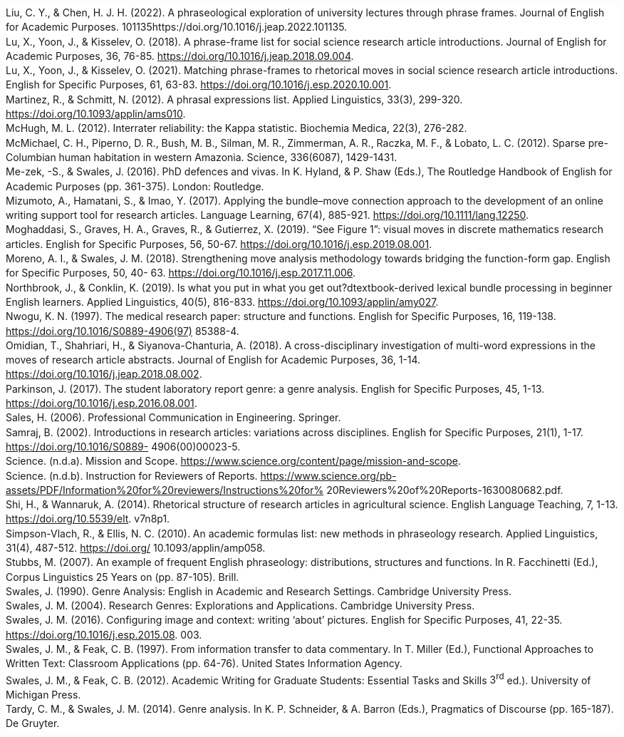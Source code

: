Liu, C. Y., & Chen, H. J. H. (2022). A phraseological exploration of university lectures through phrase frames. Journal of English for Academic Purposes. 101135https://doi.org/10.1016/j.jeap.2022.101135.   
Lu, X., Yoon, J., & Kisselev, O. (2018). A phrase-frame list for social science research article introductions. Journal of English for Academic Purposes, 36, 76-85. https://doi.org/10.1016/j.jeap.2018.09.004.   
Lu, X., Yoon, J., & Kisselev, O. (2021). Matching phrase-frames to rhetorical moves in social science research article introductions. English for Specific Purposes, 61, 63-83. https://doi.org/10.1016/j.esp.2020.10.001.   
Martinez, R., & Schmitt, N. (2012). A phrasal expressions list. Applied Linguistics, 33(3), 299-320. https://doi.org/10.1093/applin/ams010.   
McHugh, M. L. (2012). Interrater reliability: the Kappa statistic. Biochemia Medica, 22(3), 276-282.   
McMichael, C. H., Piperno, D. R., Bush, M. B., Silman, M. R., Zimmerman, A. R., Raczka, M. F., & Lobato, L. C. (2012). Sparse pre-Columbian human habitation in western Amazonia. Science, 336(6087), 1429-1431.   
Me-zek, -S., & Swales, J. (2016). PhD defences and vivas. In K. Hyland, & P. Shaw (Eds.), The Routledge Handbook of English for Academic Purposes (pp. 361-375). London: Routledge.   
Mizumoto, A., Hamatani, S., & Imao, Y. (2017). Applying the bundle–move connection approach to the development of an online writing support tool for research articles. Language Learning, 67(4), 885-921. https://doi.org/10.1111/lang.12250.   
Moghaddasi, S., Graves, H. A., Graves, R., & Gutierrez, X. (2019). “See Figure 1”: visual moves in discrete mathematics research articles. English for Specific Purposes, 56, 50-67. https://doi.org/10.1016/j.esp.2019.08.001.   
Moreno, A. I., & Swales, J. M. (2018). Strengthening move analysis methodology towards bridging the function-form gap. English for Specific Purposes, 50, 40- 63. https://doi.org/10.1016/j.esp.2017.11.006.   
Northbrook, J., & Conklin, K. (2019). Is what you put in what you get out?dtextbook-derived lexical bundle processing in beginner English learners. Applied Linguistics, 40(5), 816-833. https://doi.org/10.1093/applin/amy027.   
Nwogu, K. N. (1997). The medical research paper: structure and functions. English for Specific Purposes, 16, 119-138. https://doi.org/10.1016/S0889-4906(97) 85388-4.   
Omidian, T., Shahriari, H., & Siyanova-Chanturia, A. (2018). A cross-disciplinary investigation of multi-word expressions in the moves of research article abstracts. Journal of English for Academic Purposes, 36, 1-14. https://doi.org/10.1016/j.jeap.2018.08.002.   
Parkinson, J. (2017). The student laboratory report genre: a genre analysis. English for Specific Purposes, 45, 1-13. https://doi.org/10.1016/j.esp.2016.08.001.   
Sales, H. (2006). Professional Communication in Engineering. Springer.   
Samraj, B. (2002). Introductions in research articles: variations across disciplines. English for Specific Purposes, 21(1), 1-17. https://doi.org/10.1016/S0889- 4906(00)00023-5.   
Science. (n.d.a). Mission and Scope. https://www.science.org/content/page/mission-and-scope.   
Science. (n.d.b). Instruction for Reviewers of Reports. https://www.science.org/pb-assets/PDF/Information%20for%20reviewers/Instructions%20for% 20Reviewers%20of%20Reports-1630080682.pdf.   
Shi, H., & Wannaruk, A. (2014). Rhetorical structure of research articles in agricultural science. English Language Teaching, 7, 1-13. https://doi.org/10.5539/elt. v7n8p1.   
Simpson-Vlach, R., & Ellis, N. C. (2010). An academic formulas list: new methods in phraseology research. Applied Linguistics, 31(4), 487-512. https://doi.org/ 10.1093/applin/amp058.   
Stubbs, M. (2007). An example of frequent English phraseology: distributions, structures and functions. In R. Facchinetti (Ed.), Corpus Linguistics 25 Years on (pp. 87-105). Brill.   
Swales, J. (1990). Genre Analysis: English in Academic and Research Settings. Cambridge University Press.   
Swales, J. M. (2004). Research Genres: Explorations and Applications. Cambridge University Press.   
Swales, J. M. (2016). Configuring image and context: writing ‘about’ pictures. English for Specific Purposes, 41, 22-35. https://doi.org/10.1016/j.esp.2015.08. 003.   
Swales, J. M., & Feak, C. B. (1997). From information transfer to data commentary. In T. Miller (Ed.), Functional Approaches to Written Text: Classroom Applications (pp. 64-76). United States Information Agency.   
Swales, J. M., & Feak, C. B. (2012). Academic Writing for Graduate Students: Essential Tasks and Skills $3 ^ { \mathrm { r d } }$ ed.). University of Michigan Press.   
Tardy, C. M., & Swales, J. M. (2014). Genre analysis. In K. P. Schneider, & A. Barron (Eds.), Pragmatics of Discourse (pp. 165-187). De Gruyter.

